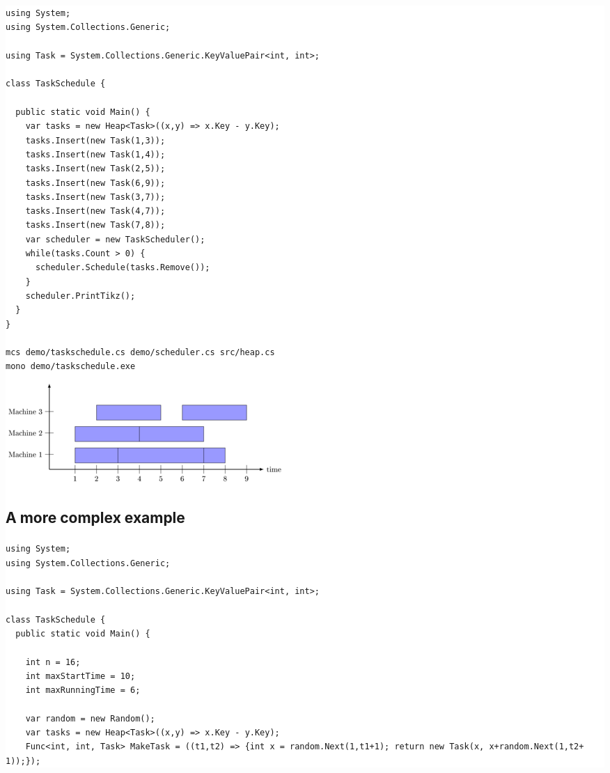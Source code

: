     using System;
    using System.Collections.Generic; 
    
    using Task = System.Collections.Generic.KeyValuePair<int, int>; 
    
    class TaskSchedule {
    
      public static void Main() {
        var tasks = new Heap<Task>((x,y) => x.Key - y.Key); 
        tasks.Insert(new Task(1,3));
        tasks.Insert(new Task(1,4)); 
        tasks.Insert(new Task(2,5)); 
        tasks.Insert(new Task(6,9)); 
        tasks.Insert(new Task(3,7)); 
        tasks.Insert(new Task(4,7)); 
        tasks.Insert(new Task(7,8)); 
        var scheduler = new TaskScheduler();
        while(tasks.Count > 0) {
          scheduler.Schedule(tasks.Remove()); 
        }
        scheduler.PrintTikz(); 
      }
    }

    mcs demo/taskschedule.cs demo/scheduler.cs src/heap.cs
    mono demo/taskschedule.exe

![img](images/schedule.png)

## A more complex example<a id="orgheadline10"></a>

    using System;
    using System.Collections.Generic; 
    
    using Task = System.Collections.Generic.KeyValuePair<int, int>; 
    
    class TaskSchedule {
      public static void Main() {
    
        int n = 16; 
        int maxStartTime = 10; 
        int maxRunningTime = 6; 
    
        var random = new Random(); 
        var tasks = new Heap<Task>((x,y) => x.Key - y.Key); 
        Func<int, int, Task> MakeTask = ((t1,t2) => {int x = random.Next(1,t1+1); return new Task(x, x+random.Next(1,t2+1));});
    